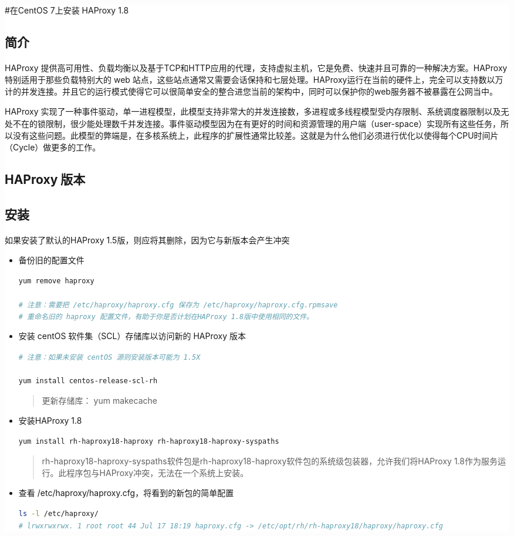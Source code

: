 
  #在CentOS 7上安装 HAProxy 1.8

## 简介
HAProxy 提供高可用性、负载均衡以及基于TCP和HTTP应用的代理，支持虚拟主机，它是免费、快速并且可靠的一种解决方案。HAProxy 特别适用于那些负载特别大的 web 站点，这些站点通常又需要会话保持和七层处理。HAProxy运行在当前的硬件上，完全可以支持数以万计的并发连接。并且它的运行模式使得它可以很简单安全的整合进您当前的架构中，同时可以保护你的web服务器不被暴露在公网当中。

HAProxy 实现了一种事件驱动，单一进程模型，此模型支持非常大的并发连接数，多进程或多线程模型受内存限制、系统调度器限制以及无处不在的锁限制，很少能处理数千并发连接。事件驱动模型因为在有更好的时间和资源管理的用户端（user-space）实现所有这些任务，所以没有这些问题。此模型的弊端是，在多核系统上，此程序的扩展性通常比较差。这就是为什么他们必须进行优化以使得每个CPU时间片（Cycle）做更多的工作。

## HAProxy 版本


## 安装
如果安装了默认的HAProxy 1.5版，则应将其删除，因为它与新版本会产生冲突
  - 备份旧的配置文件
    ```bash
    yum remove haproxy
    
    # 注意：需要把 /etc/haproxy/haproxy.cfg 保存为 /etc/haproxy/haproxy.cfg.rpmsave
    # 重命名旧的 haproxy 配置文件，有助于你是否计划在HAProxy 1.8版中使用相同的文件。
    ```

  - 安装 centOS 软件集（SCL）存储库以访问新的 HAProxy 版本
    ```bash
    # 注意：如果未安装 centOS 源则安装版本可能为 1.5X
    
    yum install centos-release-scl-rh
    ```

    >更新存储库： yum makecache

  - 安装HAProxy 1.8
    ```bash
    yum install rh-haproxy18-haproxy rh-haproxy18-haproxy-syspaths
    ```

    >rh-haproxy18-haproxy-syspaths软件包是rh-haproxy18-haproxy软件包的系统级包装器，允许我们将HAProxy 1.8作为服务运行。此程序包与HAProxy冲突，无法在一个系统上安装。

  - 查看 /etc/haproxy/haproxy.cfg，将看到的新包的简单配置
    ```bash
    ls -l /etc/haproxy/
    # lrwxrwxrwx. 1 root root 44 Jul 17 18:19 haproxy.cfg -> /etc/opt/rh/rh-haproxy18/haproxy/haproxy.cfg
    ```
